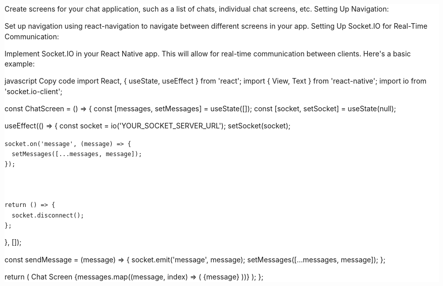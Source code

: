  

Create screens for your chat application, such as a list of chats, individual chat screens, etc.
Setting Up Navigation:

 

Set up navigation using react-navigation to navigate between different screens in your app.
Setting Up Socket.IO for Real-Time Communication:

 

Implement Socket.IO in your React Native app. This will allow for real-time communication between clients. Here's a basic example:

 

javascript
Copy code
import React, { useState, useEffect } from 'react';
import { View, Text } from 'react-native';
import io from 'socket.io-client';

 

const ChatScreen = () => {
  const [messages, setMessages] = useState([]);
  const [socket, setSocket] = useState(null);

 

  useEffect(() => {
    const socket = io('YOUR_SOCKET_SERVER_URL');
    setSocket(socket);

 

    socket.on('message', (message) => {
      setMessages([...messages, message]);
    });

 

    return () => {
      socket.disconnect();
    };
  }, []);

 

  const sendMessage = (message) => {
    socket.emit('message', message);
    setMessages([...messages, message]);
  };

 

  return (
    <View>
      <Text>Chat Screen</Text>
      {messages.map((message, index) => (
        <Text key={index}>{message}</Text>
      ))}
    </View>
  );
};
